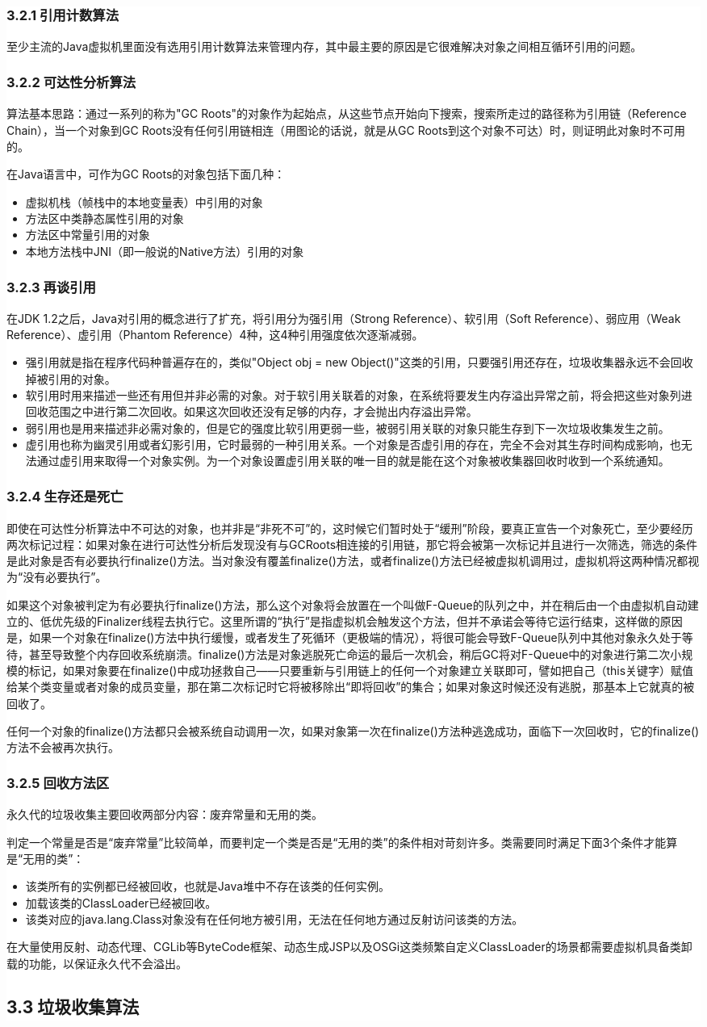 ### 3.2.1 引用计数算法

至少主流的Java虚拟机里面没有选用引用计数算法来管理内存，其中最主要的原因是它很难解决对象之间相互循环引用的问题。

### 3.2.2 可达性分析算法

算法基本思路：通过一系列的称为"GC Roots"的对象作为起始点，从这些节点开始向下搜索，搜索所走过的路径称为引用链（Reference Chain），当一个对象到GC Roots没有任何引用链相连（用图论的话说，就是从GC Roots到这个对象不可达）时，则证明此对象时不可用的。

在Java语言中，可作为GC Roots的对象包括下面几种：

*	虚拟机栈（帧栈中的本地变量表）中引用的对象
*	方法区中类静态属性引用的对象
*	方法区中常量引用的对象
*	本地方法栈中JNI（即一般说的Native方法）引用的对象

### 3.2.3 再谈引用

在JDK 1.2之后，Java对引用的概念进行了扩充，将引用分为强引用（Strong Reference）、软引用（Soft Reference）、弱应用（Weak Reference）、虚引用（Phantom Reference）4种，这4种引用强度依次逐渐减弱。

*	强引用就是指在程序代码种普遍存在的，类似"Object obj = new Object()"这类的引用，只要强引用还存在，垃圾收集器永远不会回收掉被引用的对象。
*	软引用时用来描述一些还有用但并非必需的对象。对于软引用关联着的对象，在系统将要发生内存溢出异常之前，将会把这些对象列进回收范围之中进行第二次回收。如果这次回收还没有足够的内存，才会抛出内存溢出异常。
*	弱引用也是用来描述非必需对象的，但是它的强度比软引用更弱一些，被弱引用关联的对象只能生存到下一次垃圾收集发生之前。
*	虚引用也称为幽灵引用或者幻影引用，它时最弱的一种引用关系。一个对象是否虚引用的存在，完全不会对其生存时间构成影响，也无法通过虚引用来取得一个对象实例。为一个对象设置虚引用关联的唯一目的就是能在这个对象被收集器回收时收到一个系统通知。

### 3.2.4 生存还是死亡

即使在可达性分析算法中不可达的对象，也并非是“非死不可”的，这时候它们暂时处于“缓刑”阶段，要真正宣告一个对象死亡，至少要经历两次标记过程：如果对象在进行可达性分析后发现没有与GCRoots相连接的引用链，那它将会被第一次标记并且进行一次筛选，筛选的条件是此对象是否有必要执行finalize()方法。当对象没有覆盖finalize()方法，或者finalize()方法已经被虚拟机调用过，虚拟机将这两种情况都视为“没有必要执行”。

如果这个对象被判定为有必要执行finalize()方法，那么这个对象将会放置在一个叫做F-Queue的队列之中，并在稍后由一个由虚拟机自动建立的、低优先级的Finalizer线程去执行它。这里所谓的“执行”是指虚拟机会触发这个方法，但并不承诺会等待它运行结束，这样做的原因是，如果一个对象在finalize()方法中执行缓慢，或者发生了死循环（更极端的情况），将很可能会导致F-Queue队列中其他对象永久处于等待，甚至导致整个内存回收系统崩溃。finalize()方法是对象逃脱死亡命运的最后一次机会，稍后GC将对F-Queue中的对象进行第二次小规模的标记，如果对象要在finalize()中成功拯救自己——只要重新与引用链上的任何一个对象建立关联即可，譬如把自己（this关键字）赋值给某个类变量或者对象的成员变量，那在第二次标记时它将被移除出“即将回收”的集合；如果对象这时候还没有逃脱，那基本上它就真的被回收了。

任何一个对象的finalize()方法都只会被系统自动调用一次，如果对象第一次在finalize()方法种逃逸成功，面临下一次回收时，它的finalize()方法不会被再次执行。

### 3.2.5 回收方法区

永久代的垃圾收集主要回收两部分内容：废弃常量和无用的类。

判定一个常量是否是“废弃常量”比较简单，而要判定一个类是否是“无用的类”的条件相对苛刻许多。类需要同时满足下面3个条件才能算是“无用的类”：

*	该类所有的实例都已经被回收，也就是Java堆中不存在该类的任何实例。
*	加载该类的ClassLoader已经被回收。
*	该类对应的java.lang.Class对象没有在任何地方被引用，无法在任何地方通过反射访问该类的方法。

在大量使用反射、动态代理、CGLib等ByteCode框架、动态生成JSP以及OSGi这类频繁自定义ClassLoader的场景都需要虚拟机具备类卸载的功能，以保证永久代不会溢出。

## 3.3 垃圾收集算法
